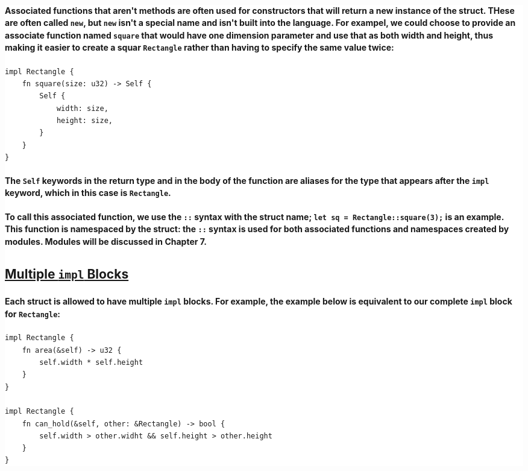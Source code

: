 #### Associated functions that aren't methods are often used for constructors that will return a new instance of the struct. THese are often called `new`, but `new` isn't a special name and isn't built into the language. For exampel, we could choose to provide an associate function named `square` that would have one dimension parameter and use that as both width and height, thus making it easier to create a squar `Rectangle` rather than having to specify the same value twice:

```
impl Rectangle {
	fn square(size: u32) -> Self {
		Self {
			width: size,
			height: size,
		}
	}
}
```

#### The `Self` keywords in the return type and in the body of the function are aliases for the type that appears after the `impl` keyword, which in this case is `Rectangle`.

#### To call this associated function, we use the `::` syntax with the struct name; `let sq = Rectangle::square(3);` is an example. This function is namespaced by the struct: the `::` syntax is used for both associated functions and namespaces created by modules. Modules will be discussed in Chapter 7.

## <ins>Multiple `impl` Blocks</ins>

#### Each struct is allowed to have multiple `impl` blocks. For example, the example below is equivalent to our complete `impl` block for `Rectangle`:

```
impl Rectangle {
	fn area(&self) -> u32 {
		self.width * self.height
	}
}

impl Rectangle {
	fn can_hold(&self, other: &Rectangle) -> bool {
		self.width > other.widht && self.height > other.height
	}
}
```
